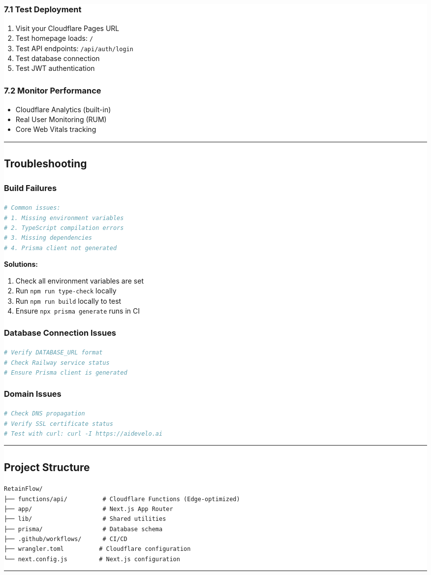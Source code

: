 ### 7.1 Test Deployment
1. Visit your Cloudflare Pages URL
2. Test homepage loads: `/`
3. Test API endpoints: `/api/auth/login`
4. Test database connection
5. Test JWT authentication

### 7.2 Monitor Performance
- Cloudflare Analytics (built-in)
- Real User Monitoring (RUM)
- Core Web Vitals tracking

---

## Troubleshooting

### Build Failures
```bash
# Common issues:
# 1. Missing environment variables
# 2. TypeScript compilation errors
# 3. Missing dependencies
# 4. Prisma client not generated
```

**Solutions:**
1. Check all environment variables are set
2. Run `npm run type-check` locally
3. Run `npm run build` locally to test
4. Ensure `npx prisma generate` runs in CI

### Database Connection Issues
```bash
# Verify DATABASE_URL format
# Check Railway service status
# Ensure Prisma client is generated
```

### Domain Issues
```bash
# Check DNS propagation
# Verify SSL certificate status
# Test with curl: curl -I https://aidevelo.ai
```

---

## Project Structure

```
RetainFlow/
├── functions/api/          # Cloudflare Functions (Edge-optimized)
├── app/                    # Next.js App Router
├── lib/                    # Shared utilities
├── prisma/                 # Database schema
├── .github/workflows/      # CI/CD
├── wrangler.toml          # Cloudflare configuration
└── next.config.js         # Next.js configuration
```

---